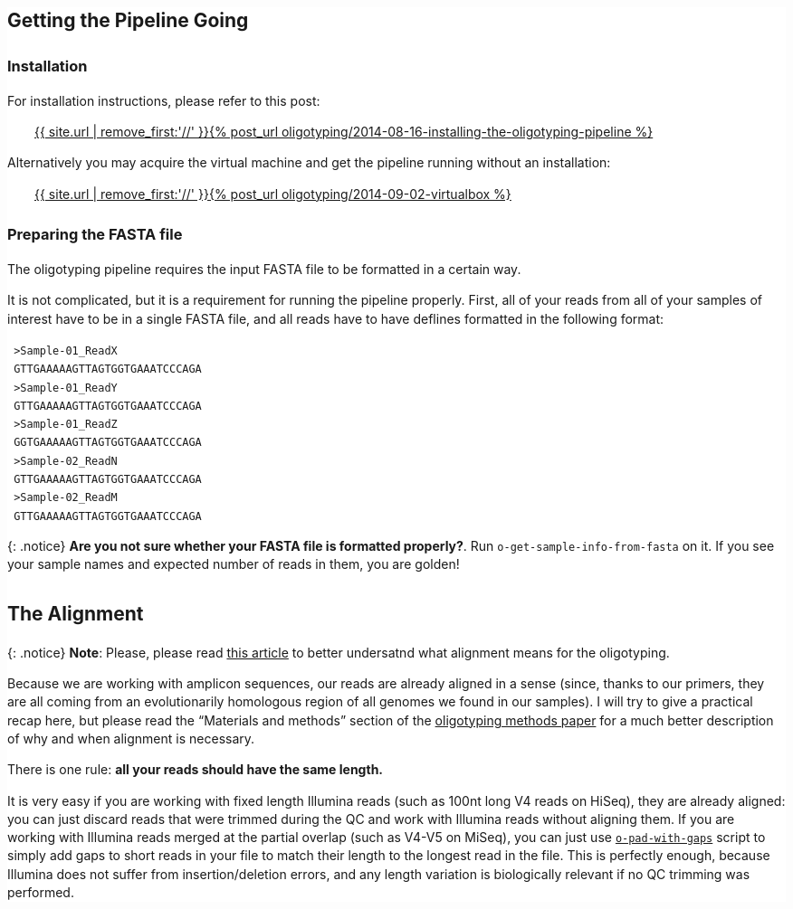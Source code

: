 ## Getting the Pipeline Going

### Installation

For installation instructions, please refer to this post:

<p style="padding-left:30px"><a href="{% post_url oligotyping/2014-08-16-installing-the-oligotyping-pipeline %}">{{ site.url | remove_first:'//'  }}{% post_url oligotyping/2014-08-16-installing-the-oligotyping-pipeline %}</a></p>

Alternatively you may acquire the virtual machine and get the pipeline running without an installation:

<p style="padding-left:30px"><a href="{% post_url oligotyping/2014-09-02-virtualbox %}">{{ site.url | remove_first:'//'  }}{% post_url oligotyping/2014-09-02-virtualbox %}</a></p>

### Preparing the FASTA file

The oligotyping pipeline requires the input FASTA file to be formatted in a certain way.

It is not complicated, but it is a requirement for running the pipeline properly. First, all of your reads from all of your samples of interest have to be in a single FASTA file, and all reads have to have deflines formatted in the following format:

     >Sample-01_ReadX
     GTTGAAAAAGTTAGTGGTGAAATCCCAGA
	 >Sample-01_ReadY
	 GTTGAAAAAGTTAGTGGTGAAATCCCAGA
	 >Sample-01_ReadZ
	 GGTGAAAAAGTTAGTGGTGAAATCCCAGA
	 >Sample-02_ReadN
	 GTTGAAAAAGTTAGTGGTGAAATCCCAGA
	 >Sample-02_ReadM
	 GTTGAAAAAGTTAGTGGTGAAATCCCAGA

{: .notice}
**Are you not sure whether your FASTA file is formatted properly?**. Run `o-get-sample-info-from-fasta` on it. If you see your sample names and expected number of reads in them, you are golden!


## The Alignment

{: .notice}
**Note**: Please, please read <a href="{% post_url oligotyping/2014-09-14-oligotyping-and-alignment %}">this article</a> to better undersatnd what alignment means for the oligotyping.

Because we are working with amplicon sequences, our reads are already aligned in a sense (since, thanks to our primers, they are all coming from an evolutionarily homologous region of all genomes we found in our samples). I will try to give a practical recap here, but please read the “Materials and methods” section of the [oligotyping methods paper](http://onlinelibrary.wiley.com/doi/10.1111/2041-210X.12114/abstract) for a much better description of why and when alignment is necessary.

There is one rule: **all your reads should have the same length.**

It is very easy if you are working with fixed length Illumina reads (such as 100nt long V4 reads on HiSeq), they are already aligned: you can just discard reads that were trimmed during the QC and work with Illumina reads without aligning them. If you are working with Illumina reads merged at the partial overlap (such as V4-V5 on MiSeq), you can just use [`o-pad-with-gaps`](https://github.com/meren/oligotyping/blob/master/Scripts/o-pad-with-gaps) script to simply add gaps to short reads in your file to match their length to the longest read in the file. This is perfectly enough, because Illumina does not suffer from insertion/deletion errors, and any length variation is biologically relevant if no QC trimming was performed.
